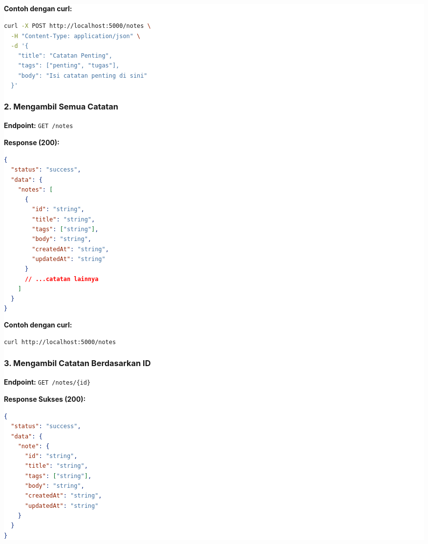**Contoh dengan curl:**

```bash
curl -X POST http://localhost:5000/notes \
  -H "Content-Type: application/json" \
  -d '{
    "title": "Catatan Penting",
    "tags": ["penting", "tugas"],
    "body": "Isi catatan penting di sini"
  }'
```

### 2. Mengambil Semua Catatan

**Endpoint:** `GET /notes`

**Response (200):**

```json
{
  "status": "success",
  "data": {
    "notes": [
      {
        "id": "string",
        "title": "string",
        "tags": ["string"],
        "body": "string",
        "createdAt": "string",
        "updatedAt": "string"
      }
      // ...catatan lainnya
    ]
  }
}
```

**Contoh dengan curl:**

```bash
curl http://localhost:5000/notes
```

### 3. Mengambil Catatan Berdasarkan ID

**Endpoint:** `GET /notes/{id}`

**Response Sukses (200):**

```json
{
  "status": "success",
  "data": {
    "note": {
      "id": "string",
      "title": "string",
      "tags": ["string"],
      "body": "string",
      "createdAt": "string",
      "updatedAt": "string"
    }
  }
}
```
